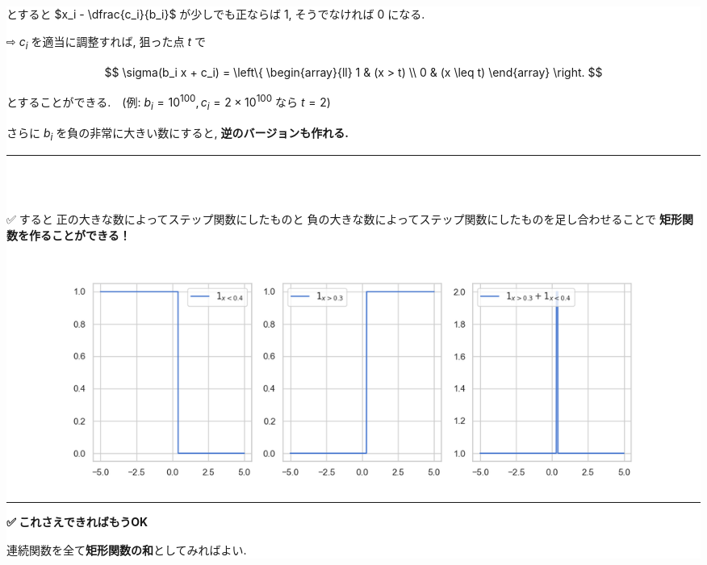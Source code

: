 とすると $x_i - \dfrac{c_i}{b_i}$ が少しでも正ならば $1$, そうでなければ $0$ になる.

⇨ $c_i$ を適当に調整すれば, 狙った点 $t$ で

$$
\sigma(b_i x + c_i) = \left\{
\begin{array}{ll}
1 & (x > t) \\
0 & (x \leq t)
\end{array}
\right.
$$

とすることができる.　(例: $b_i = 10^{100}, c_i = 2 \times 10^{100}$ なら $t = 2$)

 
さらに $b_i$ を負の非常に大きい数にすると, <span class="lined">**逆のバージョンも作れる.**</span>

---


<br>
<br>

✅ すると 正の大きな数によってステップ関数にしたものと
負の大きな数によってステップ関数にしたものを足し合わせることで
<span class="lined">**矩形関数を作ることができる！**</span>

![](img/square.png)


---




**✅ これさえできればもうOK**

連続関数を全て**矩形関数の和**としてみればよい.

